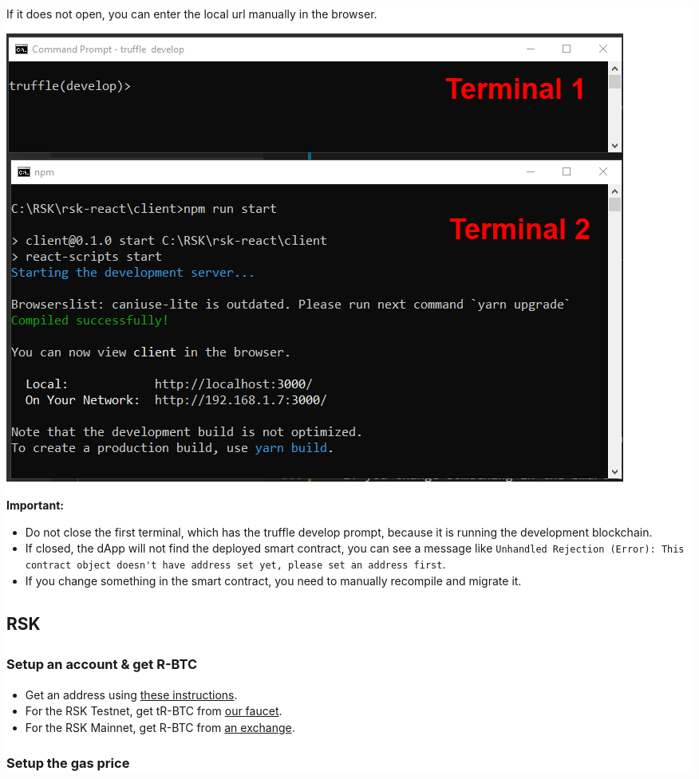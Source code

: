 If it does not open, you can enter the local url manually in the browser.

![2 terminals](/assets/img/tutorials/rsk-react-box/image-01.png)

**Important:**

- Do not close the first terminal, which has the truffle develop prompt, because it is running the development blockchain. 
- If closed, the dApp will not find the deployed smart contract, you can see a message like `Unhandled Rejection (Error): This contract object doesn't have address set yet, please set an address first`.
- If you change something in the smart contract, you need to manually recompile and migrate it.


## RSK

### Setup an account & get R-BTC

- Get an address using [these instructions](https://developers.rsk.co/rsk/architecture/account-based/ "Account Based RSK Addresses - RSK Developers Portal").
- For the RSK Testnet, get tR-BTC from [our faucet](https://faucet.testnet.rsk.co/).
- For the RSK Mainnet, get R-BTC from [an exchange](https://developers.rsk.co/rsk/rbtc/).

### Setup the gas price
